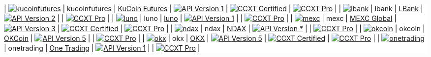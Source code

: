 | [![kucoinfutures](https://user-images.githubusercontent.com/1294454/147508995-9e35030a-d046-43a1-a006-6fabd981b554.jpg)](https://futures.kucoin.com/?rcode=E5wkqe)                                            | kucoinfutures         | [KuCoin Futures](https://futures.kucoin.com/?rcode=E5wkqe)                                            | [![API Version 1](https://img.shields.io/badge/1-lightgray)](https://docs.kucoin.com/futures)                                                    | [![CCXT Certified](https://img.shields.io/badge/CCXT-Certified-green.svg)](https://github.com/ccxt/ccxt/wiki/Certification) | [![CCXT Pro](https://img.shields.io/badge/CCXT-Pro-black)](https://ccxt.pro) |
| [![lbank](https://user-images.githubusercontent.com/1294454/38063602-9605e28a-3302-11e8-81be-64b1e53c4cfb.jpg)](https://www.lbank.com/login/?icode=7QCY)                                                      | lbank                 | [LBank](https://www.lbank.com/login/?icode=7QCY)                                                      | [![API Version 2](https://img.shields.io/badge/2-lightgray)](https://www.lbank.com/en-US/docs/index.html)                                        |                                                                                                                             | [![CCXT Pro](https://img.shields.io/badge/CCXT-Pro-black)](https://ccxt.pro) |
| [![luno](https://user-images.githubusercontent.com/1294454/27766607-8c1a69d8-5ede-11e7-930c-540b5eb9be24.jpg)](https://www.luno.com/invite/44893A)                                                            | luno                  | [luno](https://www.luno.com/invite/44893A)                                                            | [![API Version 1](https://img.shields.io/badge/1-lightgray)](https://www.luno.com/en/api)                                                        |                                                                                                                             | [![CCXT Pro](https://img.shields.io/badge/CCXT-Pro-black)](https://ccxt.pro) |
| [![mexc](https://user-images.githubusercontent.com/1294454/137283979-8b2a818d-8633-461b-bfca-de89e8c446b2.jpg)](https://m.mexc.com/auth/signup?inviteCode=1FQ1G)                                              | mexc                  | [MEXC Global](https://m.mexc.com/auth/signup?inviteCode=1FQ1G)                                        | [![API Version 3](https://img.shields.io/badge/3-lightgray)](https://mexcdevelop.github.io/apidocs/)                                             | [![CCXT Certified](https://img.shields.io/badge/CCXT-Certified-green.svg)](https://github.com/ccxt/ccxt/wiki/Certification) | [![CCXT Pro](https://img.shields.io/badge/CCXT-Pro-black)](https://ccxt.pro) |
| [![ndax](https://user-images.githubusercontent.com/1294454/108623144-67a3ef00-744e-11eb-8140-75c6b851e945.jpg)](https://one.ndax.io/bfQiSL)                                                                   | ndax                  | [NDAX](https://one.ndax.io/bfQiSL)                                                                    | [![API Version *](https://img.shields.io/badge/*-lightgray)](https://apidoc.ndax.io/)                                                            |                                                                                                                             | [![CCXT Pro](https://img.shields.io/badge/CCXT-Pro-black)](https://ccxt.pro) |
| [![okcoin](https://user-images.githubusercontent.com/51840849/87295551-102fbf00-c50e-11ea-90a9-462eebba5829.jpg)](https://www.okcoin.com/account/register?flag=activity&channelId=600001513)                  | okcoin                | [OKCoin](https://www.okcoin.com/account/register?flag=activity&channelId=600001513)                   | [![API Version 5](https://img.shields.io/badge/5-lightgray)](https://www.okcoin.com/docs/en/)                                                    |                                                                                                                             | [![CCXT Pro](https://img.shields.io/badge/CCXT-Pro-black)](https://ccxt.pro) |
| [![okx](https://user-images.githubusercontent.com/1294454/152485636-38b19e4a-bece-4dec-979a-5982859ffc04.jpg)](https://www.okx.com/join/CCXT2023)                                                             | okx                   | [OKX](https://www.okx.com/join/CCXT2023)                                                              | [![API Version 5](https://img.shields.io/badge/5-lightgray)](https://www.okx.com/docs-v5/en/)                                                    | [![CCXT Certified](https://img.shields.io/badge/CCXT-Certified-green.svg)](https://github.com/ccxt/ccxt/wiki/Certification) | [![CCXT Pro](https://img.shields.io/badge/CCXT-Pro-black)](https://ccxt.pro) |
| [![onetrading](https://github.com/ccxt/ccxt/assets/43336371/bdbc26fd-02f2-4ca7-9f1e-17333690bb1c)](https://onetrading.com/)                                                                                   | onetrading            | [One Trading](https://onetrading.com/)                                                                | [![API Version 1](https://img.shields.io/badge/1-lightgray)](https://docs.onetrading.com)                                                        |                                                                                                                             | [![CCXT Pro](https://img.shields.io/badge/CCXT-Pro-black)](https://ccxt.pro) |